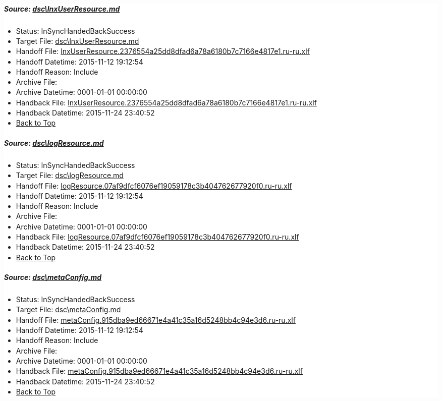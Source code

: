 ##### <a name='31eea97ab4912ca241557cddbf59929e085ebe8035'></a> Source: [dsc\lnxUserResource.md](https://github.com/OpenLocalizationOrg/PowerShell-Docs/blob/414637d15df6927f455eee7150f79148ea47c023/dsc/lnxUserResource.md)
* Status: InSyncHandedBackSuccess
* Target File: [dsc\lnxUserResource.md](https://github.com/OpenLocalizationOrg/PowerShell-Docs.ru-ru/blob/3dc4a4137b88ddcb26687bd5d80a0c6c0e01c0e7/dsc/lnxUserResource.md)
* Handoff File: [lnxUserResource.2376554a25dd8dfad6a78a6180b7c7166e4817e1.ru-ru.xlf](https://github.com/OpenLocalizationOrg/olhandoff/blob/50bc761de8a7fdd770590656b78258e6cf7f55a8/ol-handoff/OpenLocalizationOrg/PowerShell-Docs.ru-ru/master/lnxUserResource.2376554a25dd8dfad6a78a6180b7c7166e4817e1.ru-ru.xlf)
* Handoff Datetime: 2015-11-12 19:12:54
* Handoff Reason: Include
* Archive File: 
* Archive Datetime: 0001-01-01 00:00:00
* Handback File: [lnxUserResource.2376554a25dd8dfad6a78a6180b7c7166e4817e1.ru-ru.xlf](https://github.com/OpenLocalizationOrg/olhandback/blob/57fc03f643ec8f7a03b53bfbe8d689e1b034a37c/ol-handback/OpenLocalizationOrg/PowerShell-Docs.ru-ru/master/lnxUserResource.2376554a25dd8dfad6a78a6180b7c7166e4817e1.ru-ru.xlf)
* Handback Datetime: 2015-11-24 23:40:52
* [Back to Top](#report-top)

##### <a name='0f4922e1df8725aad839211dbe0dfc532692f60636'></a> Source: [dsc\logResource.md](https://github.com/OpenLocalizationOrg/PowerShell-Docs/blob/414637d15df6927f455eee7150f79148ea47c023/dsc/logResource.md)
* Status: InSyncHandedBackSuccess
* Target File: [dsc\logResource.md](https://github.com/OpenLocalizationOrg/PowerShell-Docs.ru-ru/blob/3dc4a4137b88ddcb26687bd5d80a0c6c0e01c0e7/dsc/logResource.md)
* Handoff File: [logResource.07af9dfcf6076ef19059178c3b404762677920f0.ru-ru.xlf](https://github.com/OpenLocalizationOrg/olhandoff/blob/50bc761de8a7fdd770590656b78258e6cf7f55a8/ol-handoff/OpenLocalizationOrg/PowerShell-Docs.ru-ru/master/logResource.07af9dfcf6076ef19059178c3b404762677920f0.ru-ru.xlf)
* Handoff Datetime: 2015-11-12 19:12:54
* Handoff Reason: Include
* Archive File: 
* Archive Datetime: 0001-01-01 00:00:00
* Handback File: [logResource.07af9dfcf6076ef19059178c3b404762677920f0.ru-ru.xlf](https://github.com/OpenLocalizationOrg/olhandback/blob/57fc03f643ec8f7a03b53bfbe8d689e1b034a37c/ol-handback/OpenLocalizationOrg/PowerShell-Docs.ru-ru/master/logResource.07af9dfcf6076ef19059178c3b404762677920f0.ru-ru.xlf)
* Handback Datetime: 2015-11-24 23:40:52
* [Back to Top](#report-top)

##### <a name='d7b3908ae670a7bcc976f2675834316862a2580237'></a> Source: [dsc\metaConfig.md](https://github.com/OpenLocalizationOrg/PowerShell-Docs/blob/414637d15df6927f455eee7150f79148ea47c023/dsc/metaConfig.md)
* Status: InSyncHandedBackSuccess
* Target File: [dsc\metaConfig.md](https://github.com/OpenLocalizationOrg/PowerShell-Docs.ru-ru/blob/3dc4a4137b88ddcb26687bd5d80a0c6c0e01c0e7/dsc/metaConfig.md)
* Handoff File: [metaConfig.915dba9ed66671e4a41c35a16d5248bb4c94e3d6.ru-ru.xlf](https://github.com/OpenLocalizationOrg/olhandoff/blob/50bc761de8a7fdd770590656b78258e6cf7f55a8/ol-handoff/OpenLocalizationOrg/PowerShell-Docs.ru-ru/master/metaConfig.915dba9ed66671e4a41c35a16d5248bb4c94e3d6.ru-ru.xlf)
* Handoff Datetime: 2015-11-12 19:12:54
* Handoff Reason: Include
* Archive File: 
* Archive Datetime: 0001-01-01 00:00:00
* Handback File: [metaConfig.915dba9ed66671e4a41c35a16d5248bb4c94e3d6.ru-ru.xlf](https://github.com/OpenLocalizationOrg/olhandback/blob/57fc03f643ec8f7a03b53bfbe8d689e1b034a37c/ol-handback/OpenLocalizationOrg/PowerShell-Docs.ru-ru/master/metaConfig.915dba9ed66671e4a41c35a16d5248bb4c94e3d6.ru-ru.xlf)
* Handback Datetime: 2015-11-24 23:40:52
* [Back to Top](#report-top)
